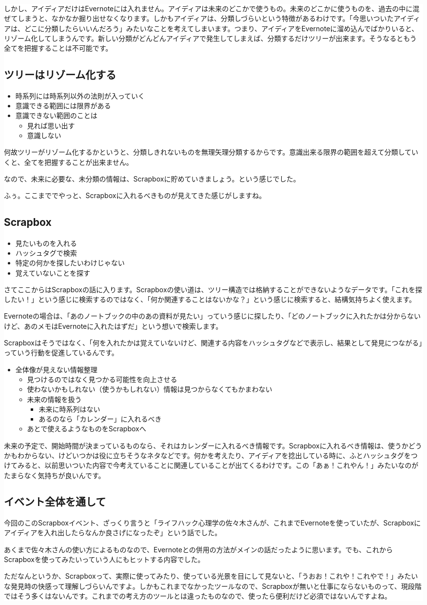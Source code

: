 しかし、アイディアだけはEvernoteには入れません。アイディアは未来のどこかで使うもの。未来のどこかに使うものを、過去の中に混ぜてしまうと、なかなか掘り出せなくなります。しかもアイディアは、分類しづらいという特徴があるわけです。「今思いついたアイディアは、どこに分類したらいいんだろう」みたいなことを考えてしまいます。つまり、アイディアをEvernoteに溜め込んでばかりいると、リゾーム化してしまうんです。新しい分類がどんどんアイディアで発生してしまえば、分類するだけツリーが出来ます。そうなるともう全てを把握することは不可能です。

## ツリーはリゾーム化する

  * 時系列には時系列以外の法則が入っていく
  * 意識できる範囲には限界がある
  * 意識できない範囲のことは 
      * 見れば思い出す
      * 意識しない

何故ツリーがリゾーム化するかというと、分類しきれないものを無理矢理分類するからです。意識出来る限界の範囲を超えて分類していくと、全てを把握することが出来ません。

なので、未来に必要な、未分類の情報は、Scrapboxに貯めていきましょう。という感じでした。

ふぅ。ここまででやっと、Scrapboxに入れるべきものが見えてきた感じがしますね。

## Scrapbox

  * 見たいものを入れる
  * ハッシュタグで検索
  * 特定の何かを探したいわけじゃない
  * 覚えていないことを探す

さてここからはScrapboxの話に入ります。Scrapboxの使い道は、ツリー構造では格納することができないようなデータです。「これを探したい！」という感じに検索するのではなく、「何か関連することはないかな？」という感じに検索すると、結構気持ちよく使えます。

Evernoteの場合は、「あのノートブックの中のあの資料が見たい」っていう感じに探したり、「どのノートブックに入れたかは分からないけど、あのメモはEvernoteに入れたはずだ」という想いで検索します。

Scrapboxはそうではなく、「何を入れたかは覚えていないけど、関連する内容をハッシュタグなどで表示し、結果として発見につながる」っていう行動を促進しているんです。

  * 全体像が見えない情報整理 
      * 見つけるのではなく見つかる可能性を向上させる
      * 使わないかもしれない（使うかもしれない）情報は見つからなくてもかまわない
      * 未来の情報を扱う 
          * 未来に時系列はない
          * あるのなら「カレンダー」に入れるべき
      * あとで使えるようなものをScrapboxへ

未来の予定で、開始時間が決まっているものなら、それはカレンダーに入れるべき情報です。Scrapboxに入れるべき情報は、使うかどうかもわからない、けどいつかは役に立ちそうなネタなどです。何かを考えたり、アイディアを捻出している時に、ふとハッシュタグをつけてみると、以前思いついた内容で今考えていることに関連していることが出てくるわけです。この「あぁ！これやん！」みたいなのがたまらなく気持ちが良いんです。

## イベント全体を通して

今回のこのScrapboxイベント、ざっくり言うと「ライフハック心理学の佐々木さんが、これまでEvernoteを使っていたが、Scrapboxにアイディアを入れ出したらなんか良さげになったぞ」という話でした。

あくまで佐々木さんの使い方によるものなので、Evernoteとの併用の方法がメインの話だったように思います。でも、これからScrapboxを使ってみたいっていう人にもヒットする内容でした。

ただなんというか、Scrapboxって、実際に使ってみたり、使っている光景を目にして見ないと、「うおお！これや！これやで！」みたいな発見時の快感って理解しづらいんですよ。しかもこれまでなかったツールなので、Scrapboxが無いと仕事にならないものって、現段階ではそう多くはないんです。これまでの考え方のツールとは違ったものなので、使ったら便利だけど必須ではないんですよね。
